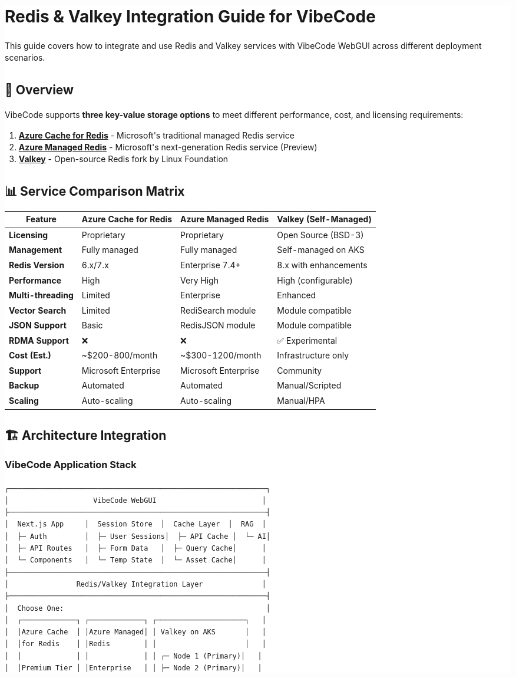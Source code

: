 # Redis & Valkey Integration Guide for VibeCode

This guide covers how to integrate and use Redis and Valkey services with VibeCode WebGUI across different deployment scenarios.

## 🚀 **Overview**

VibeCode supports **three key-value storage options** to meet different performance, cost, and licensing requirements:

1. **[Azure Cache for Redis](https://azure.microsoft.com/en-us/products/cache)** - Microsoft's traditional managed Redis service
2. **[Azure Managed Redis](https://azure.microsoft.com/en-us/products/managed-redis)** - Microsoft's next-generation Redis service (Preview)
3. **[Valkey](https://valkey.io)** - Open-source Redis fork by Linux Foundation

## 📊 **Service Comparison Matrix**

| Feature | Azure Cache for Redis | Azure Managed Redis | Valkey (Self-Managed) |
|---------|----------------------|--------------------|-----------------------|
| **Licensing** | Proprietary | Proprietary | Open Source (BSD-3) |
| **Management** | Fully managed | Fully managed | Self-managed on AKS |
| **Redis Version** | 6.x/7.x | Enterprise 7.4+ | 8.x with enhancements |
| **Performance** | High | Very High | High (configurable) |
| **Multi-threading** | Limited | Enterprise | Enhanced |
| **Vector Search** | Limited | RediSearch module | Module compatible |
| **JSON Support** | Basic | RedisJSON module | Module compatible |
| **RDMA Support** | ❌ | ❌ | ✅ Experimental |
| **Cost (Est.)** | ~$200-800/month | ~$300-1200/month | Infrastructure only |
| **Support** | Microsoft Enterprise | Microsoft Enterprise | Community |
| **Backup** | Automated | Automated | Manual/Scripted |
| **Scaling** | Auto-scaling | Auto-scaling | Manual/HPA |

## 🏗️ **Architecture Integration**

### **VibeCode Application Stack**
```
┌─────────────────────────────────────────────────────────────┐
│                    VibeCode WebGUI                         │
├─────────────────────────────────────────────────────────────┤
│  Next.js App     │  Session Store  │  Cache Layer  │  RAG  │
│  ├─ Auth         │  ├─ User Sessions│  ├─ API Cache │  └─ AI│
│  ├─ API Routes   │  ├─ Form Data   │  ├─ Query Cache│      │
│  └─ Components   │  └─ Temp State  │  └─ Asset Cache│      │
├─────────────────────────────────────────────────────────────┤
│                Redis/Valkey Integration Layer              │
├─────────────────────────────────────────────────────────────┤
│  Choose One:                                                │
│  ┌─────────────┐ ┌─────────────┐ ┌─────────────────────┐   │
│  │Azure Cache  │ │Azure Managed│ │ Valkey on AKS       │   │
│  │for Redis    │ │Redis        │ │                     │   │
│  │             │ │             │ │ ┌─ Node 1 (Primary)│   │
│  │Premium Tier │ │Enterprise   │ │ ├─ Node 2 (Primary)│   │
```